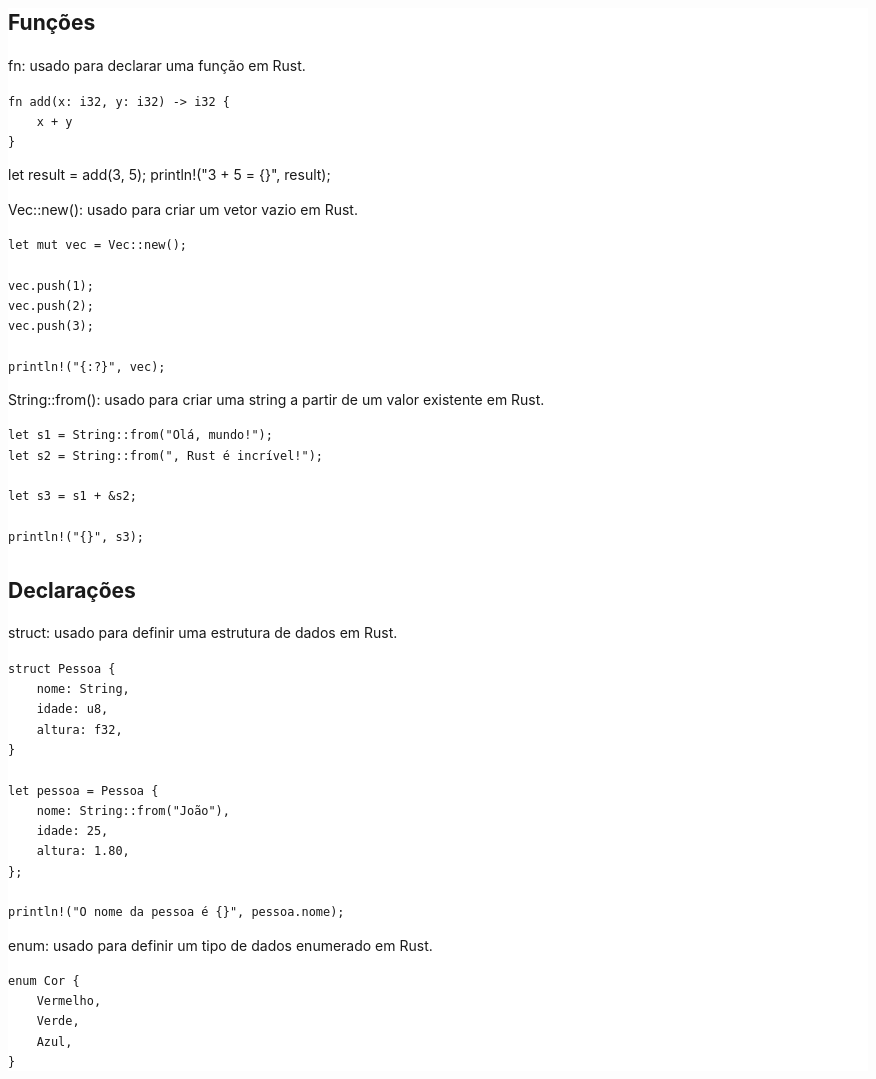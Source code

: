 ## Funções

fn: usado para declarar uma função em Rust.

    

    fn add(x: i32, y: i32) -> i32 {
        x + y
    }

let result = add(3, 5);
println!("3 + 5 = {}", result);

Vec::new(): usado para criar um vetor vazio em Rust.



    let mut vec = Vec::new();

    vec.push(1);
    vec.push(2);
    vec.push(3);

    println!("{:?}", vec);

String::from(): usado para criar uma string a partir de um valor existente em Rust.



    let s1 = String::from("Olá, mundo!");
    let s2 = String::from(", Rust é incrível!");

    let s3 = s1 + &s2;

    println!("{}", s3);

## Declarações

struct: usado para definir uma estrutura de dados em Rust.

    

    struct Pessoa {
        nome: String,
        idade: u8,
        altura: f32,
    }

    let pessoa = Pessoa {
        nome: String::from("João"),
        idade: 25,
        altura: 1.80,
    };

    println!("O nome da pessoa é {}", pessoa.nome);

enum: usado para definir um tipo de dados enumerado em Rust.



    enum Cor {
        Vermelho,
        Verde,
        Azul,
    }
